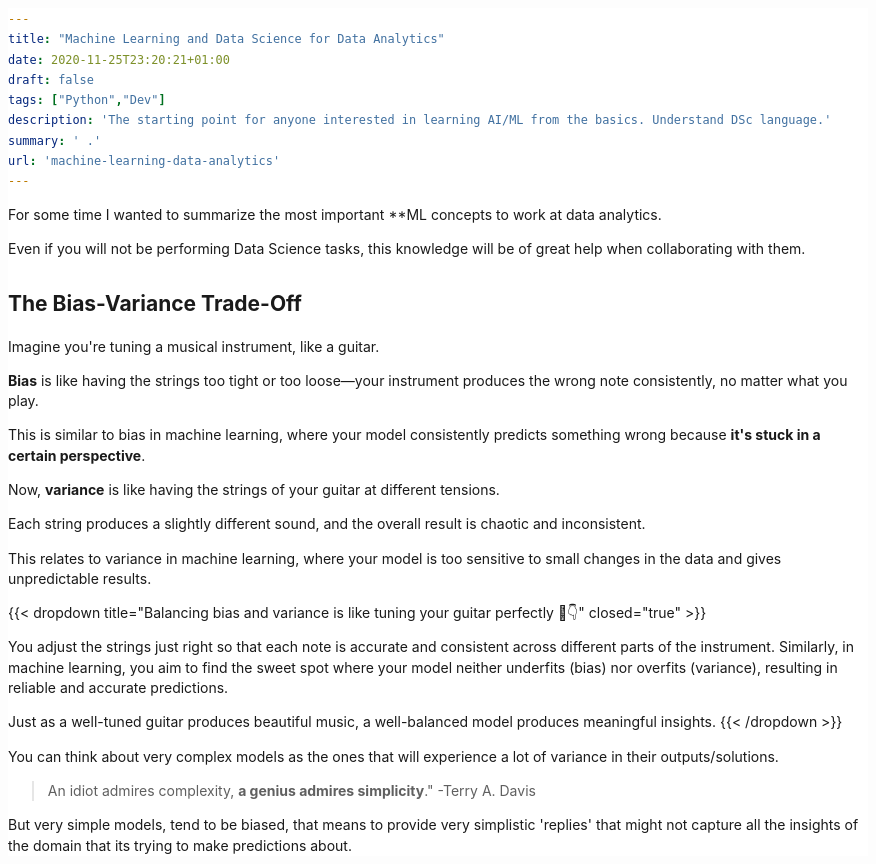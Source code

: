 ```yaml
---
title: "Machine Learning and Data Science for Data Analytics"
date: 2020-11-25T23:20:21+01:00
draft: false
tags: ["Python","Dev"]
description: 'The starting point for anyone interested in learning AI/ML from the basics. Understand DSc language.'
summary: ' .'
url: 'machine-learning-data-analytics'
---
```


For some time I wanted to summarize the most important **ML concepts to work at data analytics.

Even if you will not be performing Data Science tasks, this knowledge will be of great help when collaborating with them.





## The Bias-Variance Trade-Off

Imagine you're tuning a musical instrument, like a guitar.

**Bias** is like having the strings too tight or too loose—your instrument produces the wrong note consistently, no matter what you play. 

This is similar to bias in machine learning, where your model consistently predicts something wrong because **it's stuck in a certain perspective**.

Now, **variance** is like having the strings of your guitar at different tensions.

Each string produces a slightly different sound, and the overall result is chaotic and inconsistent. 

This relates to variance in machine learning, where your model is too sensitive to small changes in the data and gives unpredictable results.

{{< dropdown title="Balancing bias and variance is like tuning your guitar perfectly 🎸👇" closed="true" >}}

You adjust the strings just right so that each note is accurate and consistent across different parts of the instrument. Similarly, in machine learning, you aim to find the sweet spot where your model neither underfits (bias) nor overfits (variance), resulting in reliable and accurate predictions. 

Just as a well-tuned guitar produces beautiful music, a well-balanced model produces meaningful insights.
{{< /dropdown >}}


You can think about very complex models as the ones that will experience a lot of variance in their outputs/solutions.

> An idiot admires complexity, **a genius admires simplicity**." -Terry A. Davis

But very simple models, tend to be biased, that means to provide very simplistic 'replies' that might not capture all the insights of the domain that its trying to make predictions about.
